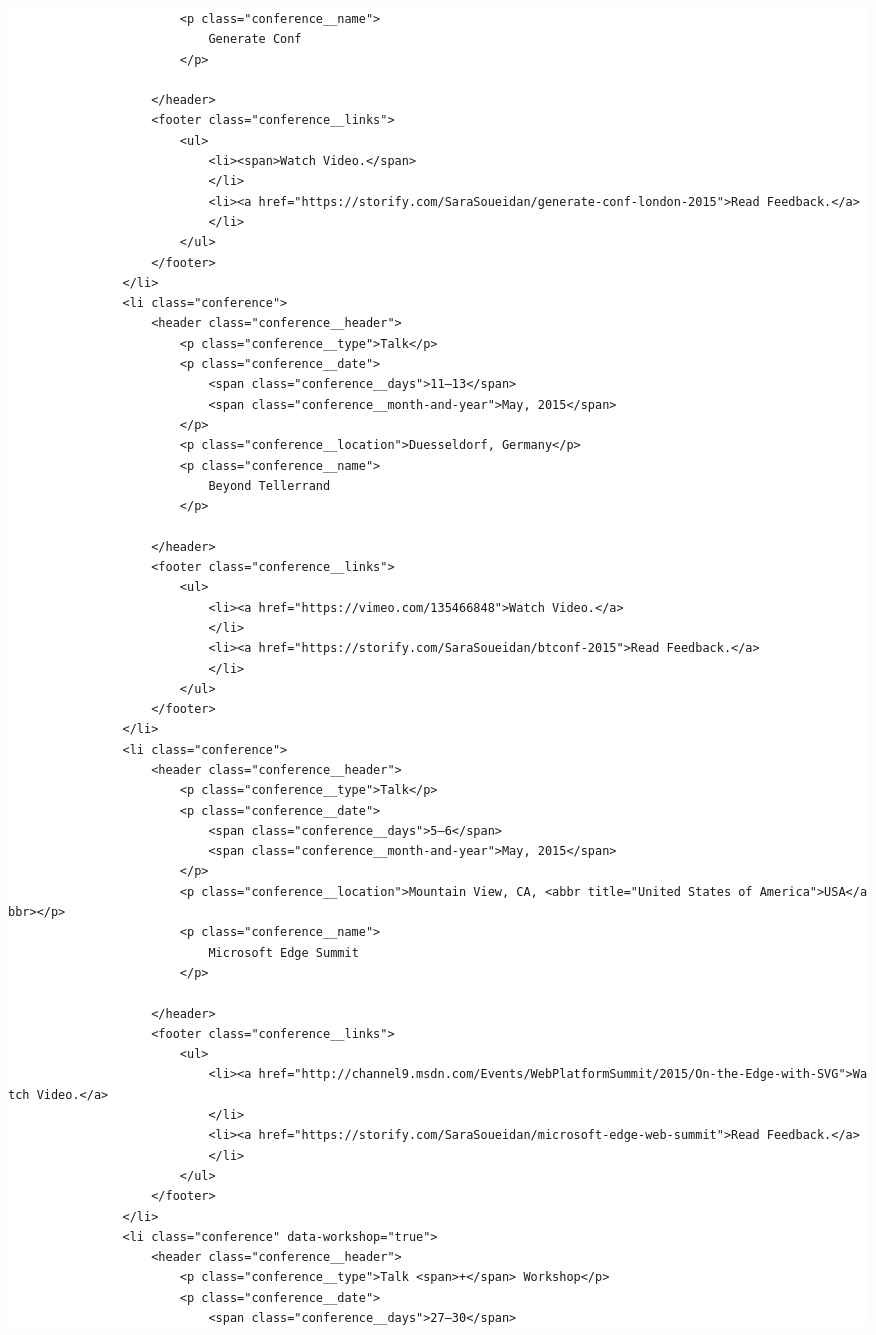                             <p class="conference__name">
                                Generate Conf
                            </p>

                        </header>
                        <footer class="conference__links">
                            <ul>
                                <li><span>Watch Video.</span>
                                </li>
                                <li><a href="https://storify.com/SaraSoueidan/generate-conf-london-2015">Read Feedback.</a>
                                </li>
                            </ul>
                        </footer>
                    </li>
                    <li class="conference">
                        <header class="conference__header">
                            <p class="conference__type">Talk</p>
                            <p class="conference__date">
                                <span class="conference__days">11–13</span>
                                <span class="conference__month-and-year">May, 2015</span>
                            </p>
                            <p class="conference__location">Duesseldorf, Germany</p>
                            <p class="conference__name">
                                Beyond Tellerrand
                            </p>

                        </header>
                        <footer class="conference__links">
                            <ul>
                                <li><a href="https://vimeo.com/135466848">Watch Video.</a>
                                </li>
                                <li><a href="https://storify.com/SaraSoueidan/btconf-2015">Read Feedback.</a>
                                </li>
                            </ul>
                        </footer>
                    </li>
                    <li class="conference">
                        <header class="conference__header">
                            <p class="conference__type">Talk</p>
                            <p class="conference__date">
                                <span class="conference__days">5–6</span>
                                <span class="conference__month-and-year">May, 2015</span>
                            </p>
                            <p class="conference__location">Mountain View, CA, <abbr title="United States of America">USA</abbr></p>
                            <p class="conference__name">
                                Microsoft Edge Summit
                            </p>

                        </header>
                        <footer class="conference__links">
                            <ul>
                                <li><a href="http://channel9.msdn.com/Events/WebPlatformSummit/2015/On-the-Edge-with-SVG">Watch Video.</a>
                                </li>
                                <li><a href="https://storify.com/SaraSoueidan/microsoft-edge-web-summit">Read Feedback.</a>
                                </li>
                            </ul>
                        </footer>
                    </li>
                    <li class="conference" data-workshop="true">
                        <header class="conference__header">
                            <p class="conference__type">Talk <span>+</span> Workshop</p>
                            <p class="conference__date">
                                <span class="conference__days">27–30</span>